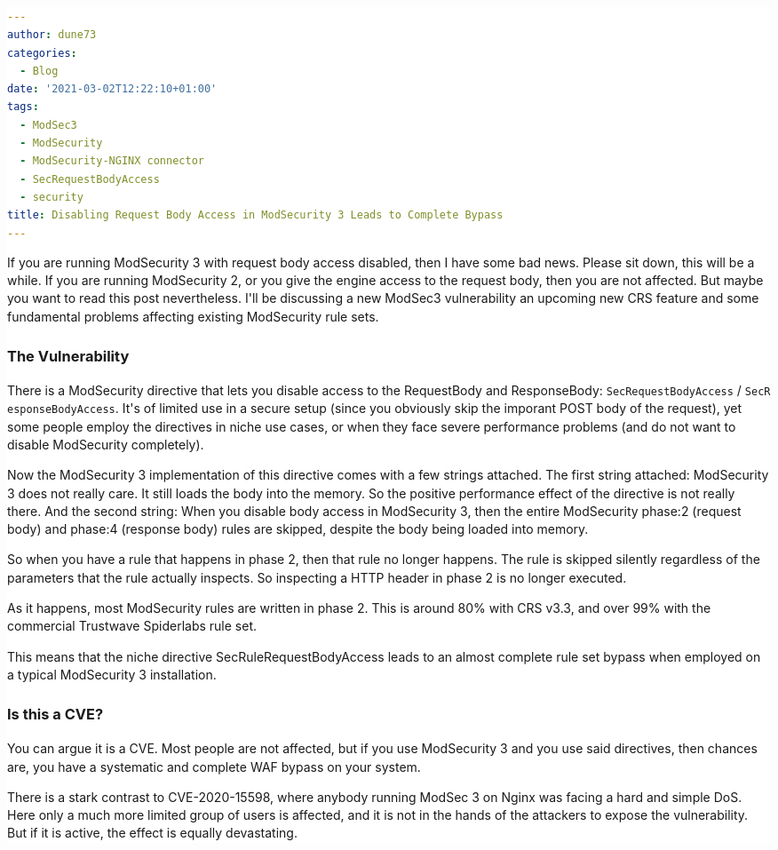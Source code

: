 ```yaml
---
author: dune73
categories:
  - Blog
date: '2021-03-02T12:22:10+01:00'
tags:
  - ModSec3
  - ModSecurity
  - ModSecurity-NGINX connector
  - SecRequestBodyAccess
  - security
title: Disabling Request Body Access in ModSecurity 3 Leads to Complete Bypass
---
```



If you are running ModSecurity 3 with request body access disabled, then I have some bad news. Please sit down, this will be a while. If you are running ModSecurity 2, or you give the engine access to the request body, then you are not affected. But maybe you want to read this post nevertheless. I'll be discussing a new ModSec3 vulnerability an upcoming new CRS feature and some fundamental problems affecting existing ModSecurity rule sets.

### The Vulnerability

There is a ModSecurity directive that lets you disable access to the RequestBody and ResponseBody: `SecRequestBodyAccess` / `SecResponseBodyAccess`. It's of limited use in a secure setup (since you obviously skip the imporant POST body of the request), yet some people employ the directives in niche use cases, or when they face severe performance problems (and do not want to disable ModSecurity completely).

Now the ModSecurity 3 implementation of this directive comes with a few strings attached. The first string attached: ModSecurity 3 does not really care. It still loads the body into the memory. So the positive performance effect of the directive is not really there. And the second string: When you disable body access in ModSecurity 3, then the entire ModSecurity phase:2 (request body) and phase:4 (response body) rules are skipped, despite the body being loaded into memory.

So when you have a rule that happens in phase 2, then that rule no longer happens. The rule is skipped silently regardless of the parameters that the rule actually inspects. So inspecting a HTTP header in phase 2 is no longer executed.

As it happens, most ModSecurity rules are written in phase 2. This is around 80% with CRS v3.3, and over 99% with the commercial Trustwave Spiderlabs rule set.

This means that the niche directive SecRuleRequestBodyAccess leads to an almost complete rule set bypass when employed on a typical ModSecurity 3 installation.

### Is this a CVE?

You can argue it is a CVE. Most people are not affected, but if you use ModSecurity 3 and you use said directives, then chances are, you have a systematic and complete WAF bypass on your system.

There is a stark contrast to CVE-2020-15598, where anybody running ModSec 3 on Nginx was facing a hard and simple DoS. Here only a much more limited group of users is affected, and it is not in the hands of the attackers to expose the vulnerability. But if it is active, the effect is equally devastating.
